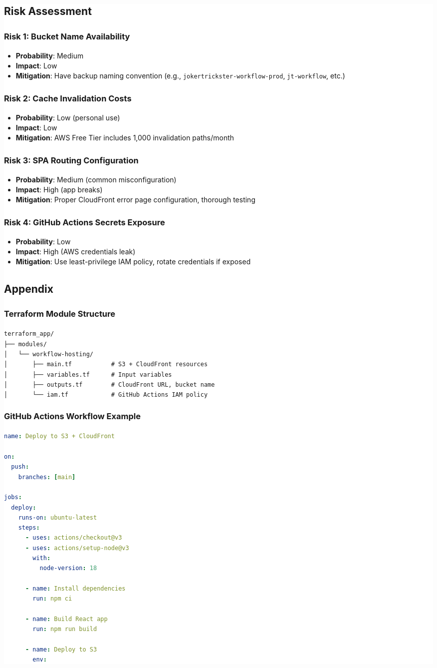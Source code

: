 ## Risk Assessment

### Risk 1: Bucket Name Availability
- **Probability**: Medium
- **Impact**: Low
- **Mitigation**: Have backup naming convention (e.g., `jokertrickster-workflow-prod`, `jt-workflow`, etc.)

### Risk 2: Cache Invalidation Costs
- **Probability**: Low (personal use)
- **Impact**: Low
- **Mitigation**: AWS Free Tier includes 1,000 invalidation paths/month

### Risk 3: SPA Routing Configuration
- **Probability**: Medium (common misconfiguration)
- **Impact**: High (app breaks)
- **Mitigation**: Proper CloudFront error page configuration, thorough testing

### Risk 4: GitHub Actions Secrets Exposure
- **Probability**: Low
- **Impact**: High (AWS credentials leak)
- **Mitigation**: Use least-privilege IAM policy, rotate credentials if exposed

## Appendix

### Terraform Module Structure
```
terraform_app/
├── modules/
│   └── workflow-hosting/
│       ├── main.tf           # S3 + CloudFront resources
│       ├── variables.tf      # Input variables
│       ├── outputs.tf        # CloudFront URL, bucket name
│       └── iam.tf            # GitHub Actions IAM policy
```

### GitHub Actions Workflow Example
```yaml
name: Deploy to S3 + CloudFront

on:
  push:
    branches: [main]

jobs:
  deploy:
    runs-on: ubuntu-latest
    steps:
      - uses: actions/checkout@v3
      - uses: actions/setup-node@v3
        with:
          node-version: 18

      - name: Install dependencies
        run: npm ci

      - name: Build React app
        run: npm run build

      - name: Deploy to S3
        env:
```